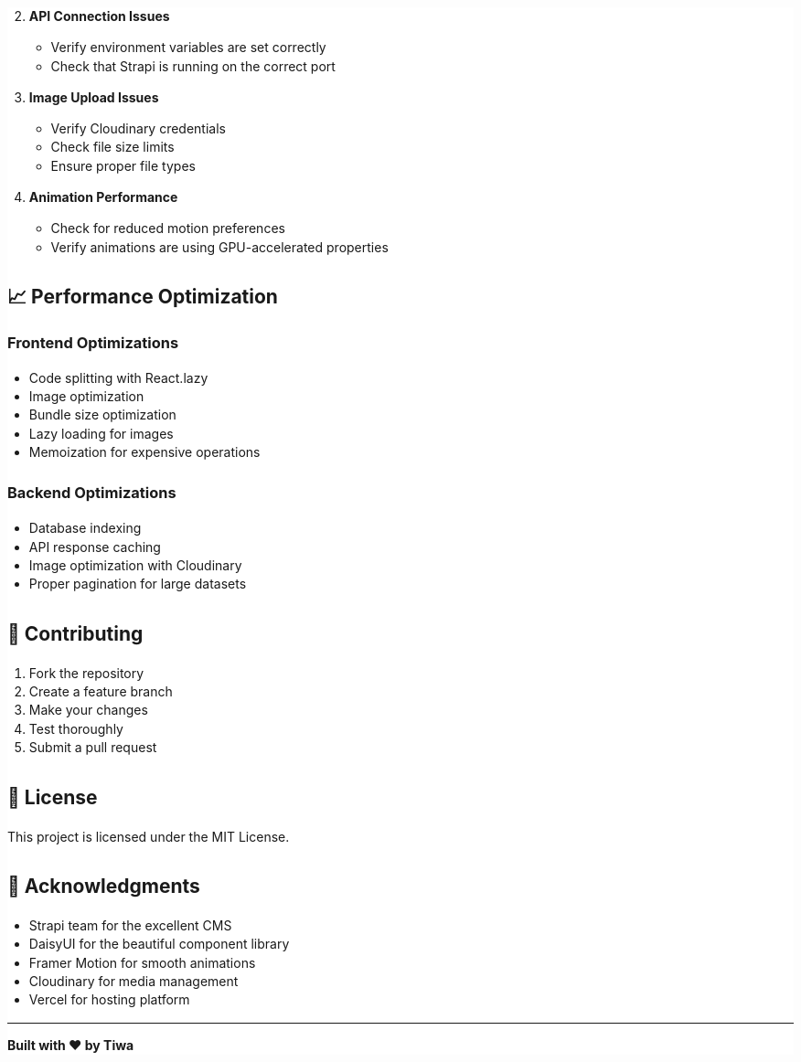 2. **API Connection Issues**
   - Verify environment variables are set correctly
   - Check that Strapi is running on the correct port

3. **Image Upload Issues**
   - Verify Cloudinary credentials
   - Check file size limits
   - Ensure proper file types

4. **Animation Performance**
   - Check for reduced motion preferences
   - Verify animations are using GPU-accelerated properties

## 📈 Performance Optimization

### Frontend Optimizations
- Code splitting with React.lazy
- Image optimization
- Bundle size optimization
- Lazy loading for images
- Memoization for expensive operations

### Backend Optimizations
- Database indexing
- API response caching
- Image optimization with Cloudinary
- Proper pagination for large datasets

## 🤝 Contributing

1. Fork the repository
2. Create a feature branch
3. Make your changes
4. Test thoroughly
5. Submit a pull request

## 📄 License

This project is licensed under the MIT License.

## 🙏 Acknowledgments

- Strapi team for the excellent CMS
- DaisyUI for the beautiful component library
- Framer Motion for smooth animations
- Cloudinary for media management
- Vercel for hosting platform

---

**Built with ❤️ by Tiwa**